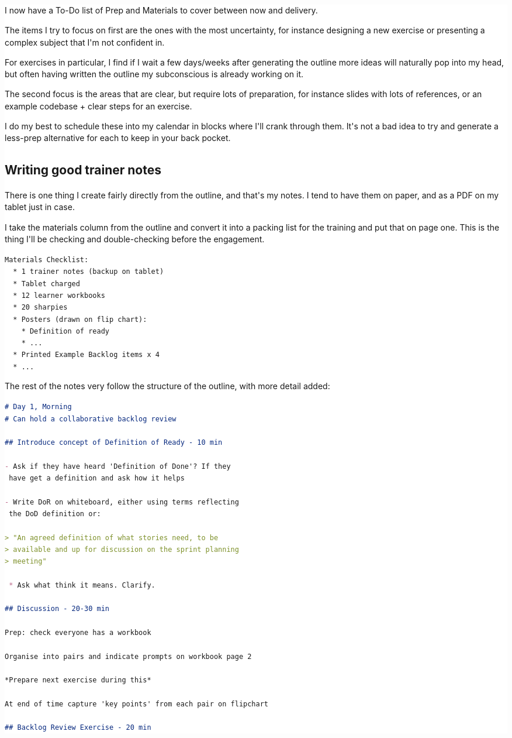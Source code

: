 I now have a To-Do list of Prep and Materials to cover between now and delivery.

The items I try to focus on first are the ones with the most uncertainty, for instance designing a new exercise or presenting a complex subject that I'm not confident in.

For exercises in particular, I find if I wait a few days/weeks after generating the outline more ideas will naturally pop into my head, but often having written the outline my subconscious is already working on it.

The second focus is the areas that are clear, but require lots of preparation, for instance slides with lots of references, or an example codebase + clear steps for an exercise.

I do my best to schedule these into my calendar in blocks where I'll crank through them. It's not a bad idea to try and generate a less-prep alternative for each to keep in your back pocket.

## Writing good trainer notes

There is one thing I create fairly directly from the outline, and that's my notes. I tend to have them on paper, and as a PDF on my tablet just in case.

I take the materials column from the outline and convert it into a packing list for the training and put that on page one. This is the thing I'll be checking and double-checking before the engagement.

```
Materials Checklist:
  * 1 trainer notes (backup on tablet)
  * Tablet charged
  * 12 learner workbooks
  * 20 sharpies 
  * Posters (drawn on flip chart):
    * Definition of ready
    * ...
  * Printed Example Backlog items x 4
  * ...
```

The rest of the notes very follow the structure of the outline, with more detail added:

```markdown
# Day 1, Morning
# Can hold a collaborative backlog review

## Introduce concept of Definition of Ready - 10 min

- Ask if they have heard 'Definition of Done'? If they 
 have get a definition and ask how it helps

- Write DoR on whiteboard, either using terms reflecting 
 the DoD definition or:

> "An agreed definition of what stories need, to be 
> available and up for discussion on the sprint planning 
> meeting"

 * Ask what think it means. Clarify.

## Discussion - 20-30 min

Prep: check everyone has a workbook

Organise into pairs and indicate prompts on workbook page 2

*Prepare next exercise during this*

At end of time capture 'key points' from each pair on flipchart

## Backlog Review Exercise - 20 min
```